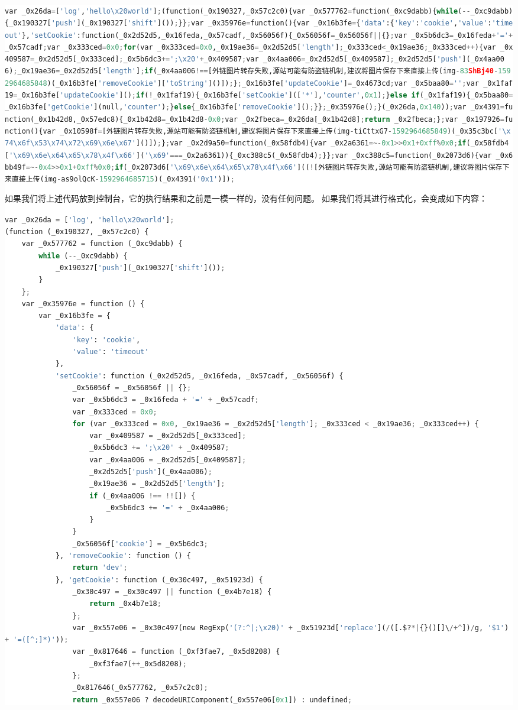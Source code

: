 ```python
var _0x26da=['log','hello\x20world'];(function(_0x190327,_0x57c2c0){var _0x577762=function(_0xc9dabb){while(--_0xc9dabb){_0x190327['push'](_0x190327['shift']());}};var _0x35976e=function(){var _0x16b3fe={'data':{'key':'cookie','value':'timeout'},'setCookie':function(_0x2d52d5,_0x16feda,_0x57cadf,_0x56056f){_0x56056f=_0x56056f||{};var _0x5b6dc3=_0x16feda+'='+_0x57cadf;var _0x333ced=0x0;for(var _0x333ced=0x0,_0x19ae36=_0x2d52d5['length'];_0x333ced<_0x19ae36;_0x333ced++){var _0x409587=_0x2d52d5[_0x333ced];_0x5b6dc3+=';\x20'+_0x409587;var _0x4aa006=_0x2d52d5[_0x409587];_0x2d52d5['push'](_0x4aa006);_0x19ae36=_0x2d52d5['length'];if(_0x4aa006!==[外链图片转存失败,源站可能有防盗链机制,建议将图片保存下来直接上传(img-83ShBj40-1592964685848)(_0x16b3fe['removeCookie']['toString']()]);};_0x16b3fe['updateCookie']=_0x4673cd;var _0x5baa80='';var _0x1faf19=_0x16b3fe['updateCookie']();if(!_0x1faf19){_0x16b3fe['setCookie'](['*'],'counter',0x1);}else if(_0x1faf19){_0x5baa80=_0x16b3fe['getCookie'](null,'counter');}else{_0x16b3fe['removeCookie']();}};_0x35976e();}(_0x26da,0x140));var _0x4391=function(_0x1b42d8,_0x57edc8){_0x1b42d8=_0x1b42d8-0x0;var _0x2fbeca=_0x26da[_0x1b42d8];return _0x2fbeca;};var _0x197926=function(){var _0x10598f=[外链图片转存失败,源站可能有防盗链机制,建议将图片保存下来直接上传(img-tiCttxG7-1592964685849)(_0x35c3bc['\x74\x6f\x53\x74\x72\x69\x6e\x67']()]);};var _0x2d9a50=function(_0x58fdb4){var _0x2a6361=~-0x1>>0x1+0xff%0x0;if(_0x58fdb4['\x69\x6e\x64\x65\x78\x4f\x66']('\x69'===_0x2a6361)){_0xc388c5(_0x58fdb4);}};var _0xc388c5=function(_0x2073d6){var _0x6bb49f=~-0x4>>0x1+0xff%0x0;if(_0x2073d6['\x69\x6e\x64\x65\x78\x4f\x66']((![外链图片转存失败,源站可能有防盗链机制,建议将图片保存下来直接上传(img-as9olQcK-1592964685715)(_0x4391('0x1')]);
```
如果我们将上述代码放到控制台，它的执行结果和之前是一模一样的，没有任何问题。
如果我们将其进行格式化，会变成如下内容：

```python
var _0x26da = ['log', 'hello\x20world'];
(function (_0x190327, _0x57c2c0) {
    var _0x577762 = function (_0xc9dabb) {
        while (--_0xc9dabb) {
            _0x190327['push'](_0x190327['shift']());
        }
    };
    var _0x35976e = function () {
        var _0x16b3fe = {
            'data': {
                'key': 'cookie',
                'value': 'timeout'
            },
            'setCookie': function (_0x2d52d5, _0x16feda, _0x57cadf, _0x56056f) {
                _0x56056f = _0x56056f || {};
                var _0x5b6dc3 = _0x16feda + '=' + _0x57cadf;
                var _0x333ced = 0x0;
                for (var _0x333ced = 0x0, _0x19ae36 = _0x2d52d5['length']; _0x333ced < _0x19ae36; _0x333ced++) {
                    var _0x409587 = _0x2d52d5[_0x333ced];
                    _0x5b6dc3 += ';\x20' + _0x409587;
                    var _0x4aa006 = _0x2d52d5[_0x409587];
                    _0x2d52d5['push'](_0x4aa006);
                    _0x19ae36 = _0x2d52d5['length'];
                    if (_0x4aa006 !== !![]) {
                        _0x5b6dc3 += '=' + _0x4aa006;
                    }
                }
                _0x56056f['cookie'] = _0x5b6dc3;
            }, 'removeCookie': function () {
                return 'dev';
            }, 'getCookie': function (_0x30c497, _0x51923d) {
                _0x30c497 = _0x30c497 || function (_0x4b7e18) {
                    return _0x4b7e18;
                };
                var _0x557e06 = _0x30c497(new RegExp('(?:^|;\x20)' + _0x51923d['replace'](/([.$?*|{}()[]\/+^])/g, '$1') + '=([^;]*)'));
                var _0x817646 = function (_0xf3fae7, _0x5d8208) {
                    _0xf3fae7(++_0x5d8208);
                };
                _0x817646(_0x577762, _0x57c2c0);
                return _0x557e06 ? decodeURIComponent(_0x557e06[0x1]) : undefined;
```